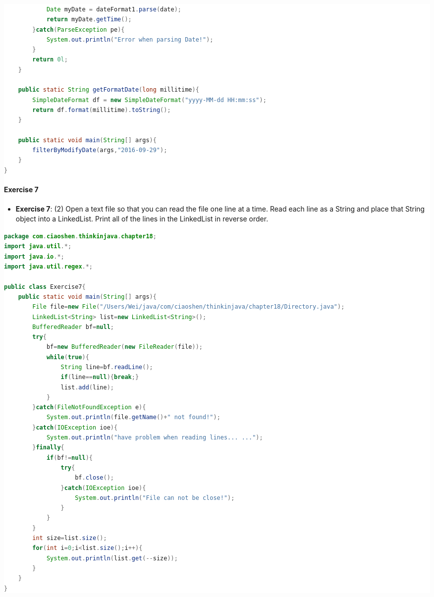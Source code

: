 ```java
            Date myDate = dateFormat1.parse(date);
            return myDate.getTime();
        }catch(ParseException pe){
            System.out.println("Error when parsing Date!");
        }
        return 0l;
    }

    public static String getFormatDate(long millitime){
        SimpleDateFormat df = new SimpleDateFormat("yyyy-MM-dd HH:mm:ss");
        return df.format(millitime).toString();
    }

    public static void main(String[] args){
        filterByModifyDate(args,"2016-09-29");
    }
}
```

#### Exercise 7
* **Exercise 7**: (2) Open a text file so that you can read the file one line at a time. Read each line as a String and place that String object into a LinkedList. Print all of the lines in the LinkedList in reverse order.

```java
package com.ciaoshen.thinkinjava.chapter18;
import java.util.*;
import java.io.*;
import java.util.regex.*;

public class Exercise7{
    public static void main(String[] args){
        File file=new File("/Users/Wei/java/com/ciaoshen/thinkinjava/chapter18/Directory.java");
        LinkedList<String> list=new LinkedList<String>();
        BufferedReader bf=null;
        try{
            bf=new BufferedReader(new FileReader(file));
            while(true){
                String line=bf.readLine();
                if(line==null){break;}
                list.add(line);
            }
        }catch(FileNotFoundException e){
            System.out.println(file.getName()+" not found!");
        }catch(IOException ioe){
            System.out.println("have problem when reading lines... ...");
        }finally{
            if(bf!=null){
                try{
                    bf.close();
                }catch(IOException ioe){
                    System.out.println("File can not be close!");
                }
            }
        }
        int size=list.size();
        for(int i=0;i<list.size();i++){
            System.out.println(list.get(--size));
        }
    }
}
```
